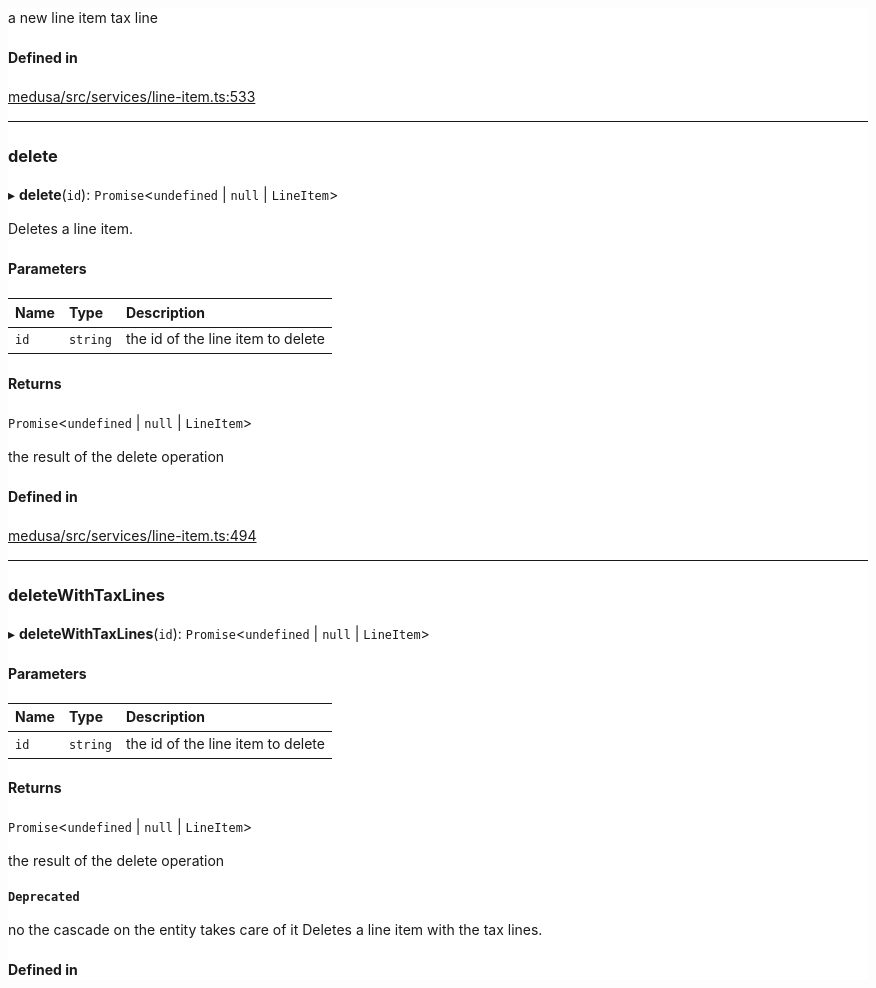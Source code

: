 a new line item tax line

#### Defined in

[medusa/src/services/line-item.ts:533](https://github.com/medusajs/medusa/blob/33df8122b/packages/medusa/src/services/line-item.ts#L533)

___

### delete

▸ **delete**(`id`): `Promise`<`undefined` \| ``null`` \| `LineItem`\>

Deletes a line item.

#### Parameters

| Name | Type | Description |
| :------ | :------ | :------ |
| `id` | `string` | the id of the line item to delete |

#### Returns

`Promise`<`undefined` \| ``null`` \| `LineItem`\>

the result of the delete operation

#### Defined in

[medusa/src/services/line-item.ts:494](https://github.com/medusajs/medusa/blob/33df8122b/packages/medusa/src/services/line-item.ts#L494)

___

### deleteWithTaxLines

▸ **deleteWithTaxLines**(`id`): `Promise`<`undefined` \| ``null`` \| `LineItem`\>

#### Parameters

| Name | Type | Description |
| :------ | :------ | :------ |
| `id` | `string` | the id of the line item to delete |

#### Returns

`Promise`<`undefined` \| ``null`` \| `LineItem`\>

the result of the delete operation

**`Deprecated`**

no the cascade on the entity takes care of it
Deletes a line item with the tax lines.

#### Defined in
